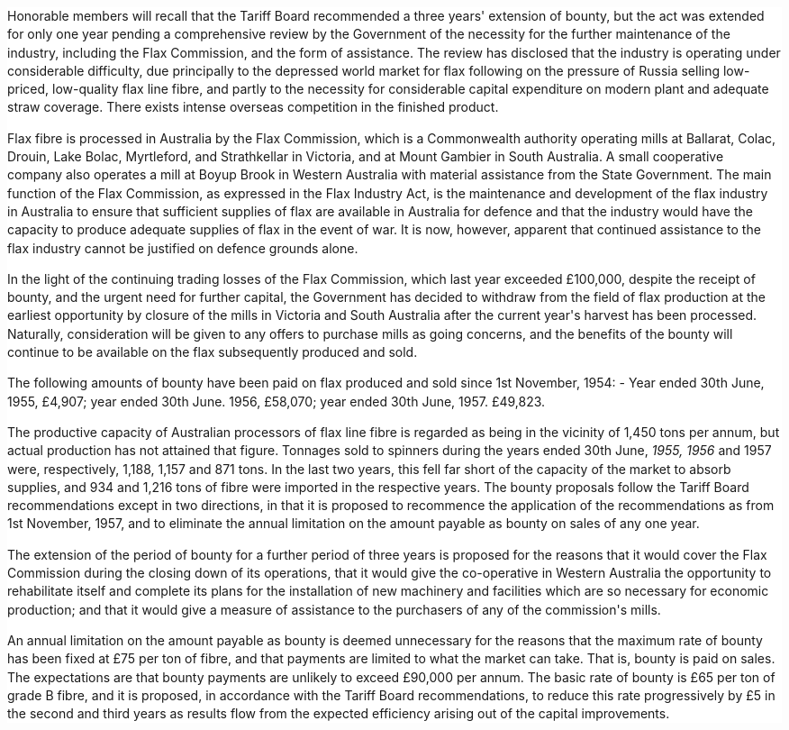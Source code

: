 Honorable members will recall that the Tariff Board recommended a three years' extension of bounty, but the act was extended for only one year pending a comprehensive review by the Government of the necessity for the further maintenance of the industry, including the Flax Commission, and the form of assistance. The review has disclosed that the industry is operating under considerable difficulty, due principally to the depressed world market for flax following on the pressure of Russia selling low-priced, low-quality flax line fibre, and partly to the necessity for considerable capital expenditure on modern plant and adequate straw coverage. There exists intense overseas competition in the finished product. 

Flax fibre is processed in Australia by the Flax Commission, which is a Commonwealth authority operating mills at Ballarat, Colac, Drouin, Lake Bolac, Myrtleford, and Strathkellar in Victoria, and at Mount Gambier in South Australia. A small cooperative company also operates a mill at Boyup Brook in Western Australia with material assistance from the State Government. The main function of the Flax Commission, as expressed in the Flax Industry Act, is the maintenance and development of the flax industry in Australia to ensure that sufficient supplies of flax are available in Australia for defence and that the industry would have the capacity to produce adequate supplies of flax in the event of war. It is now, however, apparent that continued assistance to the flax industry cannot be justified on defence grounds alone. 

In the light of the continuing trading losses of the Flax Commission, which last year exceeded £100,000, despite the receipt of bounty, and the urgent need for further capital, the Government has decided to withdraw from the field of flax production at the earliest opportunity by closure of the mills in Victoria and South Australia after the current year's harvest has been processed. Naturally, consideration will be given to any offers to purchase mills as going concerns, and the benefits of the bounty will continue to be available on the flax subsequently produced and sold. 

The following amounts of bounty have been paid on flax produced and sold since 1st November, 1954: - Year ended 30th June, 1955, £4,907; year ended 30th June. 1956, £58,070; year ended 30th June, 1957. £49,823. 

The productive capacity of Australian processors of flax line fibre is regarded as being in the vicinity of 1,450 tons per annum, but actual production has not attained that figure. Tonnages sold to spinners during the years ended 30th June,  *1955, 1956*  and 1957 were, respectively, 1,188, 1,157 and 871 tons. In the last two years, this fell far short of the capacity of the market to absorb supplies, and 934 and 1,216 tons of fibre were imported in the respective years. The bounty proposals follow the Tariff Board recommendations except in two directions, in that it is proposed to recommence the application of the recommendations as from 1st November, 1957, and to eliminate the annual limitation on the amount payable as bounty on sales of any one year. 

The extension of the period of bounty for a further period of three years is proposed for the reasons that it would cover the Flax Commission during the closing down of its operations, that it would give the co-operative in Western Australia the opportunity to rehabilitate itself and complete its plans for the installation of new machinery and facilities which are so necessary for economic production; and that it would give a measure of assistance to the purchasers of any of the commission's mills. 

An annual limitation on the amount payable as bounty is deemed unnecessary for the reasons that the maximum rate of bounty has been fixed at £75 per ton of fibre, and that payments are limited to what the market can take. That is, bounty is paid on sales. The expectations are that bounty payments are unlikely to exceed £90,000 per annum. The basic rate of bounty is £65 per ton of grade B fibre, and it is proposed, in accordance with the Tariff Board recommendations, to reduce this rate progressively by £5 in the second and third years as results flow from the expected efficiency arising out of the capital improvements. 
